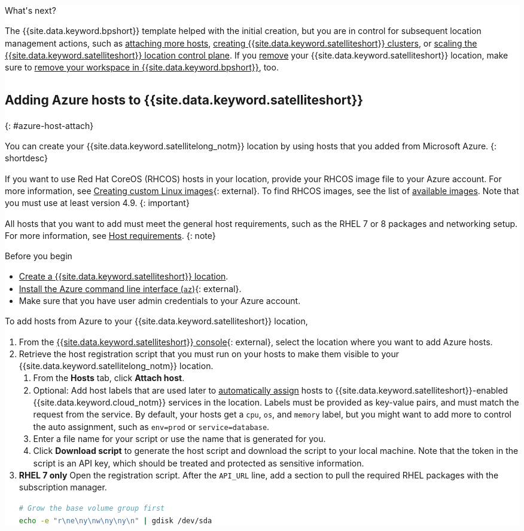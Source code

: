 What's next?

The {{site.data.keyword.bpshort}} template helped with the initial creation, but you are in control for subsequent location management actions, such as [attaching more hosts](/docs/satellite?topic=satellite-attach-hosts), [creating {{site.data.keyword.satelliteshort}} clusters](/docs/satellite?topic=openshift-satellite-clusters), or [scaling the {{site.data.keyword.satelliteshort}} location control plane](/docs/satellite?topic=satellite-location-sizing). If you [remove](/docs/satellite?topic=satellite-host-remove#location-remove-console) your {{site.data.keyword.satelliteshort}} location, make sure to [remove your workspace in {{site.data.keyword.bpshort}}](/docs/schematics?topic=schematics-sch-delete-wks), too.


## Adding Azure hosts to {{site.data.keyword.satelliteshort}}
{: #azure-host-attach}

You can create your {{site.data.keyword.satellitelong_notm}} location by using hosts that you added from Microsoft Azure.
{: shortdesc}


If you want to use Red Hat CoreOS (RHCOS) hosts in your location, provide your RHCOS image file to your Azure account. For more information, see [Creating custom Linux images](https://docs.microsoft.com/en-us/azure/virtual-machines/linux/imaging){: external}. To find RHCOS images, see the list of [available images](https://mirror.openshift.com/pub/openshift-v4/x86_64/dependencies/rhcos/). Note that you must use at least version 4.9.
{: important}



All hosts that you want to add must meet the general host requirements, such as the RHEL 7 or 8 packages and networking setup. For more information, see [Host requirements](/docs/satellite?topic=satellite-host-reqs).
{: note}

Before you begin
* [Create a {{site.data.keyword.satelliteshort}} location](/docs/satellite?topic=satellite-locations).
* [Install the Azure command line interface (`az`)](https://docs.microsoft.com/en-us/cli/azure/install-azure-cli){: external}.
* Make sure that you have user admin credentials to your Azure account.

To add hosts from Azure to your {{site.data.keyword.satelliteshort}} location,

1. From the [{{site.data.keyword.satelliteshort}} console](https://cloud.ibm.com/satellite/locations){: external}, select the location where you want to add Azure hosts.
2. Retrieve the host registration script that you must run on your hosts to make them visible to your {{site.data.keyword.satellitelong_notm}} location.
    1. From the **Hosts** tab, click **Attach host**.
    2. Optional: Add host labels that are used later to [automatically assign](/docs/satellite?topic=satellite-assigning-hosts#host-autoassign-ov) hosts to {{site.data.keyword.satelliteshort}}-enabled {{site.data.keyword.cloud_notm}} services in the location. Labels must be provided as key-value pairs, and must match the request from the service. By default, your hosts get a `cpu`, `os`, and `memory` label, but you might want to add more to control the auto assignment, such as `env=prod` or `service=database`.
    3. Enter a file name for your script or use the name that is generated for you.
    4. Click **Download script** to generate the host script and download the script to your local machine. Note that the token in the script is an API key, which should be treated and protected as sensitive information.
3. **RHEL 7 only** Open the registration script. After the `API_URL` line, add a section to pull the required RHEL packages with the subscription manager.
    ```sh
    # Grow the base volume group first
    echo -e "r\ne\ny\nw\ny\ny\n" | gdisk /dev/sda